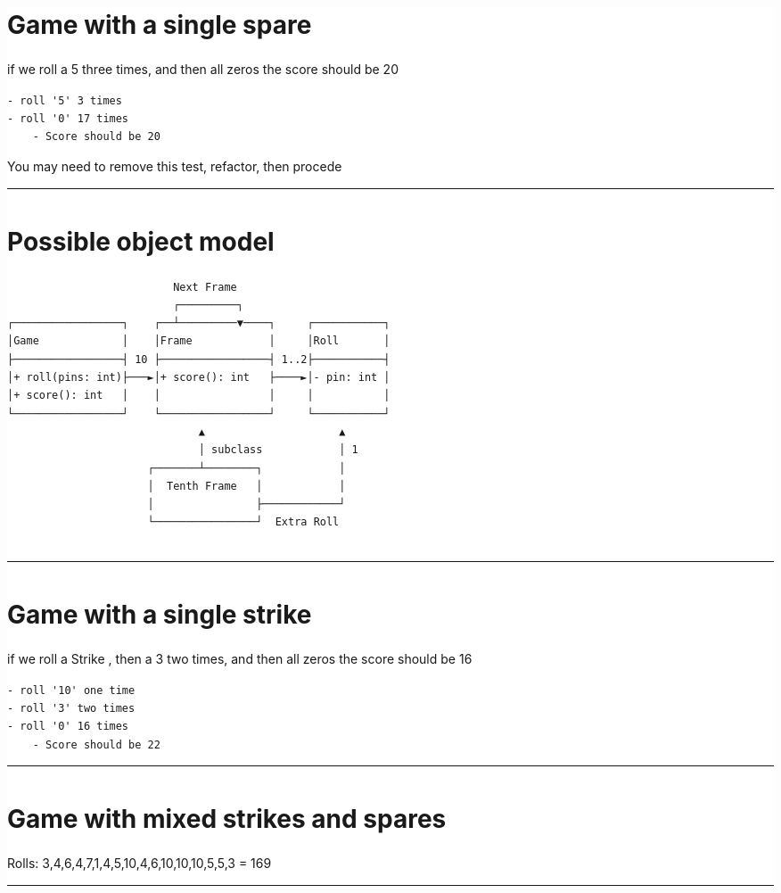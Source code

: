 
# Game with a single spare

if we roll a 5 three times, and then all zeros the score should be 20
```
- roll '5' 3 times
- roll '0' 17 times
    - Score should be 20
```
You may need to remove this test, refactor, then procede 

---

# Possible object model

```
                          Next Frame
                          ┌─────────┐
┌─────────────────┐    ┌──┴─────────▼────┐     ┌───────────┐
│Game             │    │Frame            │     │Roll       │
├─────────────────┤ 10 ├─────────────────┤ 1..2├───────────┤
│+ roll(pins: int)├───►│+ score(): int   ├────►│- pin: int │
│+ score(): int   │    │                 │     │           │
└─────────────────┘    └─────────────────┘     └───────────┘
                              ▲                     ▲
                              │ subclass            │ 1
                      ┌───────┴────────┐            │
                      │  Tenth Frame   │            │
                      │                ├────────────┘
                      └────────────────┘  Extra Roll
                      
```

---

# Game with a single strike

if we roll a Strike , then a 3 two times, and then all zeros the score should be 16

    - roll '10' one time
    - roll '3' two times
    - roll '0' 16 times
        - Score should be 22

---

# Game with mixed strikes and spares

Rolls:
3,4,6,4,7,1,4,5,10,4,6,10,10,10,5,5,3 = 169

---
